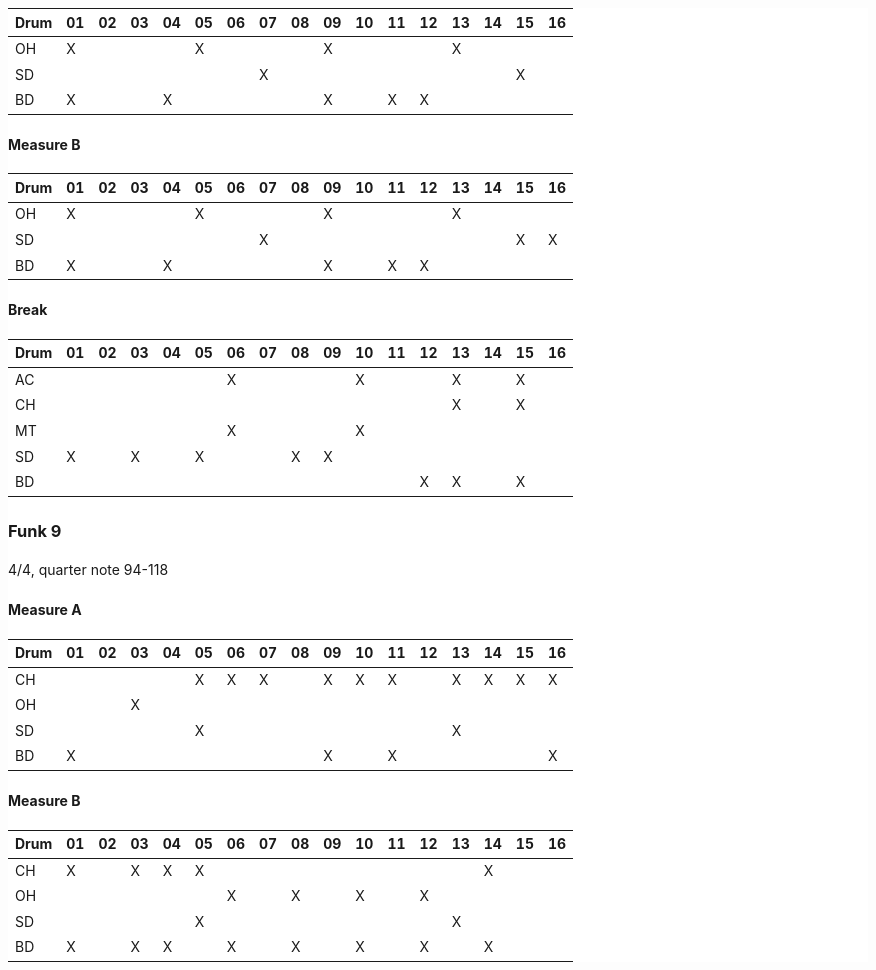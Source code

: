 |Drum|01|02|03|04|05|06|07|08|09|10|11|12|13|14|15|16|
|----|--|--|--|--|--|--|--|--|--|--|--|--|--|--|--|--|
|OH  | X|  |  |  | X|  |  |  | X|  |  |  | X|  |  |  |
|SD  |  |  |  |  |  |  | X|  |  |  |  |  |  |  | X|  |
|BD  | X|  |  | X|  |  |  |  | X|  | X| X|  |  |  |  |

#### Measure B

|Drum|01|02|03|04|05|06|07|08|09|10|11|12|13|14|15|16|
|----|--|--|--|--|--|--|--|--|--|--|--|--|--|--|--|--|
|OH  | X|  |  |  | X|  |  |  | X|  |  |  | X|  |  |  |
|SD  |  |  |  |  |  |  | X|  |  |  |  |  |  |  | X| X|
|BD  | X|  |  | X|  |  |  |  | X|  | X| X|  |  |  |  |

#### Break

|Drum|01|02|03|04|05|06|07|08|09|10|11|12|13|14|15|16|
|----|--|--|--|--|--|--|--|--|--|--|--|--|--|--|--|--|
|AC  |  |  |  |  |  | X|  |  |  | X|  |  | X|  | X|  |
|CH  |  |  |  |  |  |  |  |  |  |  |  |  | X|  | X|  |
|MT  |  |  |  |  |  | X|  |  |  | X|  |  |  |  |  |  |
|SD  | X|  | X|  | X|  |  | X| X|  |  |  |  |  |  |  |
|BD  |  |  |  |  |  |  |  |  |  |  |  | X| X|  | X|  |

### Funk 9

4/4, quarter note 94-118

#### Measure A

|Drum|01|02|03|04|05|06|07|08|09|10|11|12|13|14|15|16|
|----|--|--|--|--|--|--|--|--|--|--|--|--|--|--|--|--|
|CH  |  |  |  |  | X| X| X|  | X| X| X|  | X| X| X| X|
|OH  |  |  | X|  |  |  |  |  |  |  |  |  |  |  |  |  |
|SD  |  |  |  |  | X|  |  |  |  |  |  |  | X|  |  |  |
|BD  | X|  |  |  |  |  |  |  | X|  | X|  |  |  |  | X|

#### Measure B

|Drum|01|02|03|04|05|06|07|08|09|10|11|12|13|14|15|16|
|----|--|--|--|--|--|--|--|--|--|--|--|--|--|--|--|--|
|CH  | X|  | X| X| X|  |  |  |  |  |  |  |  | X|  |  |
|OH  |  |  |  |  |  | X|  | X|  | X|  | X|  |  |  |  |
|SD  |  |  |  |  | X|  |  |  |  |  |  |  | X|  |  |  |
|BD  | X|  | X| X|  | X|  | X|  | X|  | X|  | X|  |  |
